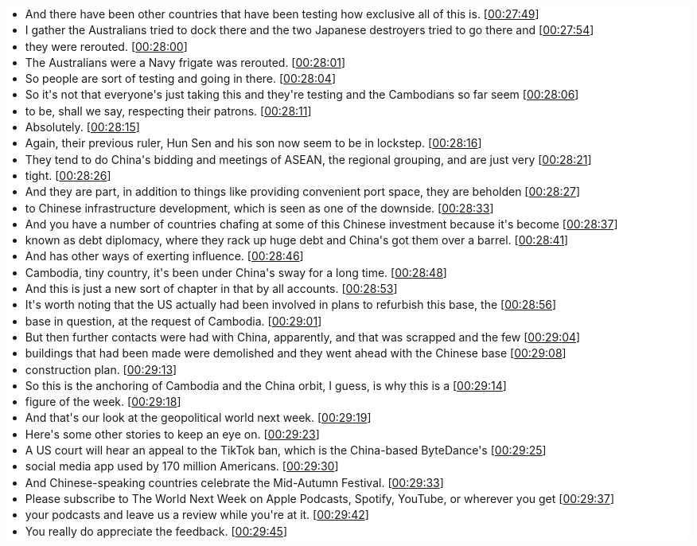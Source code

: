 *  And there have been other countries that have been testing how exclusive all of this is. [[00:27:49](https://www.youtube.com/watch?v=SsF2p-76C6A&t=1669.94s)]
*  I gather the Australians tried to dock there and the two Japanese destroyers tried to go there and [[00:27:54](https://www.youtube.com/watch?v=SsF2p-76C6A&t=1674.02s)]
*  they were rerouted. [[00:28:00](https://www.youtube.com/watch?v=SsF2p-76C6A&t=1680.8200000000002s)]
*  The Australians were a Navy frigate was rerouted. [[00:28:01](https://www.youtube.com/watch?v=SsF2p-76C6A&t=1681.7s)]
*  So people are sort of testing and going in there. [[00:28:04](https://www.youtube.com/watch?v=SsF2p-76C6A&t=1684.02s)]
*  So it's not that everyone's just taking this and they're testing and the Cambodians so far seem [[00:28:06](https://www.youtube.com/watch?v=SsF2p-76C6A&t=1686.18s)]
*  to be, shall we say, respecting their patrons. [[00:28:11](https://www.youtube.com/watch?v=SsF2p-76C6A&t=1691.78s)]
*  Absolutely. [[00:28:15](https://www.youtube.com/watch?v=SsF2p-76C6A&t=1695.7s)]
*  Again, their previous ruler, Hun Sen and his son now seem to be in lockstep. [[00:28:16](https://www.youtube.com/watch?v=SsF2p-76C6A&t=1696.34s)]
*  They tend to do China's bidding and meetings of ASEAN, the regional grouping, and are just very [[00:28:21](https://www.youtube.com/watch?v=SsF2p-76C6A&t=1701.06s)]
*  tight. [[00:28:26](https://www.youtube.com/watch?v=SsF2p-76C6A&t=1706.82s)]
*  And they are part, in addition to things like providing convenient port space, they are beholden [[00:28:27](https://www.youtube.com/watch?v=SsF2p-76C6A&t=1707.1399999999999s)]
*  to Chinese infrastructure development, which is seen as one of the downside. [[00:28:33](https://www.youtube.com/watch?v=SsF2p-76C6A&t=1713.9399999999998s)]
*  And you have a number of countries chafing at some of this Chinese investment because it's become [[00:28:37](https://www.youtube.com/watch?v=SsF2p-76C6A&t=1717.62s)]
*  known as debt diplomacy, where they rack up huge debt and China's got them over a barrel. [[00:28:41](https://www.youtube.com/watch?v=SsF2p-76C6A&t=1721.1399999999999s)]
*  And has other ways of exerting influence. [[00:28:46](https://www.youtube.com/watch?v=SsF2p-76C6A&t=1726.1799999999998s)]
*  Cambodia, tiny country, it's been under China's sway for a long time. [[00:28:48](https://www.youtube.com/watch?v=SsF2p-76C6A&t=1728.4199999999998s)]
*  And this is just a new sort of chapter in that by all accounts. [[00:28:53](https://www.youtube.com/watch?v=SsF2p-76C6A&t=1733.06s)]
*  It's worth noting that the US actually had been involved in plans to refurbish this base, the [[00:28:56](https://www.youtube.com/watch?v=SsF2p-76C6A&t=1736.82s)]
*  base in question, at the request of Cambodia. [[00:29:01](https://www.youtube.com/watch?v=SsF2p-76C6A&t=1741.6999999999998s)]
*  But then further contacts were had with China, apparently, and that was scrapped and the few [[00:29:04](https://www.youtube.com/watch?v=SsF2p-76C6A&t=1744.6599999999999s)]
*  buildings that had been made were demolished and they went ahead with the Chinese base [[00:29:08](https://www.youtube.com/watch?v=SsF2p-76C6A&t=1748.98s)]
*  construction plan. [[00:29:13](https://www.youtube.com/watch?v=SsF2p-76C6A&t=1753.2199999999998s)]
*  So this is the anchoring of Cambodia and the China orbit, I guess, is why this is a [[00:29:14](https://www.youtube.com/watch?v=SsF2p-76C6A&t=1754.02s)]
*  figure of the week. [[00:29:18](https://www.youtube.com/watch?v=SsF2p-76C6A&t=1758.34s)]
*  And that's our look at the geopolitical world next week. [[00:29:19](https://www.youtube.com/watch?v=SsF2p-76C6A&t=1759.7s)]
*  Here's some other stories to keep an eye on. [[00:29:23](https://www.youtube.com/watch?v=SsF2p-76C6A&t=1763.3s)]
*  A US court will hear an appeal to the TikTok ban, which is the China-based ByteDance's [[00:29:25](https://www.youtube.com/watch?v=SsF2p-76C6A&t=1765.3799999999999s)]
*  social media app used by 170 million Americans. [[00:29:30](https://www.youtube.com/watch?v=SsF2p-76C6A&t=1770.02s)]
*  And Chinese-speaking countries celebrate the Mid-Autumn Festival. [[00:29:33](https://www.youtube.com/watch?v=SsF2p-76C6A&t=1773.3799999999999s)]
*  Please subscribe to The World Next Week on Apple Podcasts, Spotify, YouTube, or wherever you get [[00:29:37](https://www.youtube.com/watch?v=SsF2p-76C6A&t=1777.46s)]
*  your podcasts and leave us a review while you're at it. [[00:29:42](https://www.youtube.com/watch?v=SsF2p-76C6A&t=1782.66s)]
*  You really do appreciate the feedback. [[00:29:45](https://www.youtube.com/watch?v=SsF2p-76C6A&t=1785.3000000000002s)]